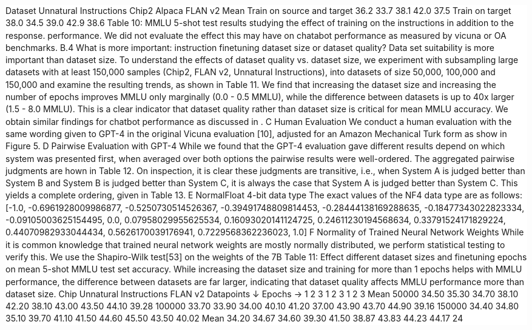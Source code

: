 Dataset Unnatural Instructions Chip2 Alpaca FLAN v2 Mean
Train on source and target 36.2 33.7 38.1 42.0 37.5
Train on target 38.0 34.5 39.0 42.9 38.6
Table 10: MMLU 5-shot test results studying the effect of training on the instructions in addition to the response.
performance. We did not evaluate the effect this may have on chatabot performance as measured by
vicuna or OA benchmarks.
B.4 What is more important: instruction finetuning dataset size or dataset quality?
Data set suitability is more important than dataset size. To understand the effects of dataset
quality vs. dataset size, we experiment with subsampling large datasets with at least 150,000 samples
(Chip2, FLAN v2, Unnatural Instructions), into datasets of size 50,000, 100,000 and 150,000 and
examine the resulting trends, as shown in Table 11. We find that increasing the dataset size and
increasing the number of epochs improves MMLU only marginally (0.0 - 0.5 MMLU), while the
difference between datasets is up to 40x larger (1.5 - 8.0 MMLU). This is a clear indicator that dataset
quality rather than dataset size is critical for mean MMLU accuracy. We obtain similar findings for
chatbot performance as discussed in .
C Human Evaluation
We conduct a human evaluation with the same wording given to GPT-4 in the original Vicuna
evaluation [10], adjusted for an Amazon Mechanical Turk form as show in Figure 5.
D Pairwise Evaluation with GPT-4
While we found that the GPT-4 evaluation gave different results depend on which system was
presented first, when averaged over both options the pairwise results were well-ordered. The
aggregated pairwise judgments are hown in Table 12. On inspection, it is clear these judgments are
transitive, i.e., when System A is judged better than System B and System B is judged better than
System C, it is always the case that System A is judged better than System C. This yields a complete
ordering, given in Table 13.
E NormalFloat 4-bit data type
The exact values of the NF4 data type are as follows:
[-1.0, -0.6961928009986877, -0.5250730514526367,
-0.39491748809814453, -0.28444138169288635, -0.18477343022823334,
-0.09105003625154495, 0.0, 0.07958029955625534, 0.16093020141124725,
0.24611230194568634, 0.33791524171829224, 0.44070982933044434,
0.5626170039176941, 0.7229568362236023, 1.0]
F Normality of Trained Neural Network Weights
While it is common knowledge that trained neural network weights are mostly normally distributed,
we perform statistical testing to verify this. We use the Shapiro-Wilk test[53] on the weights of the 7B
Table 11: Effect different dataset sizes and finetuning epochs on mean 5-shot MMLU test set accuracy. While
increasing the dataset size and training for more than 1 epochs helps with MMLU performance, the difference
between datasets are far larger, indicating that dataset quality affects MMLU performance more than dataset size.
Chip Unnatural Instructions FLAN v2
Datapoints ↓ Epochs → 1 2 3 1 2 3 1 2 3 Mean
50000 34.50 35.30 34.70 38.10 42.20 38.10 43.00 43.50 44.10 39.28
100000 33.70 33.90 34.00 40.10 41.20 37.00 43.90 43.70 44.90 39.16
150000 34.40 34.80 35.10 39.70 41.10 41.50 44.60 45.50 43.50 40.02
Mean 34.20 34.67 34.60 39.30 41.50 38.87 43.83 44.23 44.17
24
